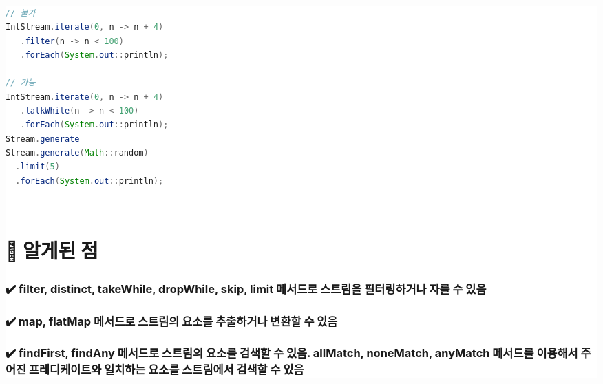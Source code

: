 ``` java
// 불가
IntStream.iterate(0, n -> n + 4)
   .filter(n -> n < 100)
   .forEach(System.out::println);
    
// 가능
IntStream.iterate(0, n -> n + 4)
   .talkWhile(n -> n < 100)
   .forEach(System.out::println);
Stream.generate
Stream.generate(Math::random)
  .limit(5)
  .forEach(System.out::println);

```

<br>

# 🔎 알게된 점
### ✔️ filter, distinct, takeWhile, dropWhile, skip, limit 메서드로 스트림을 필터링하거나 자를 수 있음
### ✔️ map, flatMap 메서드로 스트림의 요소를 추출하거나 변환할 수 있음
### ✔️ findFirst, findAny 메서드로 스트림의 요소를 검색할 수 있음. allMatch, noneMatch, anyMatch 메서드를 이용해서 주어진 프레디케이트와 일치하는 요소를 스트림에서 검색할 수 있음
  
